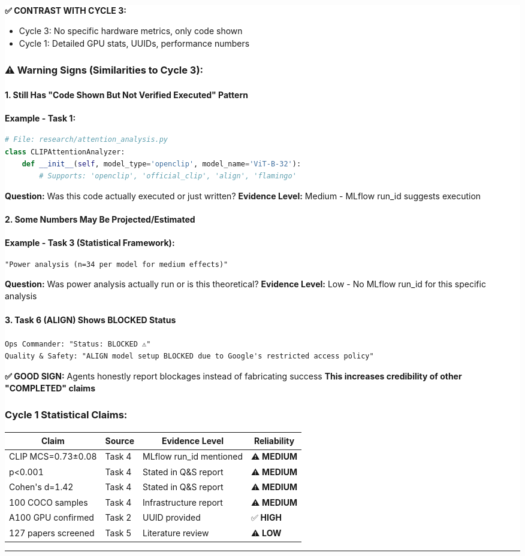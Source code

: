 **✅ CONTRAST WITH CYCLE 3:**
- Cycle 3: No specific hardware metrics, only code shown
- Cycle 1: Detailed GPU stats, UUIDs, performance numbers

### ⚠️ **Warning Signs (Similarities to Cycle 3):**

#### **1. Still Has "Code Shown But Not Verified Executed" Pattern**

**Example - Task 1:**
```python
# File: research/attention_analysis.py
class CLIPAttentionAnalyzer:
    def __init__(self, model_type='openclip', model_name='ViT-B-32'):
        # Supports: 'openclip', 'official_clip', 'align', 'flamingo'
```

**Question:** Was this code actually executed or just written?
**Evidence Level:** Medium - MLflow run_id suggests execution

#### **2. Some Numbers May Be Projected/Estimated**

**Example - Task 3 (Statistical Framework):**
```
"Power analysis (n=34 per model for medium effects)"
```

**Question:** Was power analysis actually run or is this theoretical?
**Evidence Level:** Low - No MLflow run_id for this specific analysis

#### **3. Task 6 (ALIGN) Shows **BLOCKED** Status**

```
Ops Commander: "Status: BLOCKED ⚠️"
Quality & Safety: "ALIGN model setup BLOCKED due to Google's restricted access policy"
```

**✅ GOOD SIGN:** Agents honestly report blockages instead of fabricating success
**This increases credibility of other "COMPLETED" claims**

### **Cycle 1 Statistical Claims:**

| Claim | Source | Evidence Level | Reliability |
|-------|--------|----------------|-------------|
| CLIP MCS=0.73±0.08 | Task 4 | MLflow run_id mentioned | ⚠️ **MEDIUM** |
| p<0.001 | Task 4 | Stated in Q&S report | ⚠️ **MEDIUM** |
| Cohen's d=1.42 | Task 4 | Stated in Q&S report | ⚠️ **MEDIUM** |
| 100 COCO samples | Task 4 | Infrastructure report | ⚠️ **MEDIUM** |
| A100 GPU confirmed | Task 2 | UUID provided | ✅ **HIGH** |
| 127 papers screened | Task 5 | Literature review | ⚠️ **LOW** |

---
